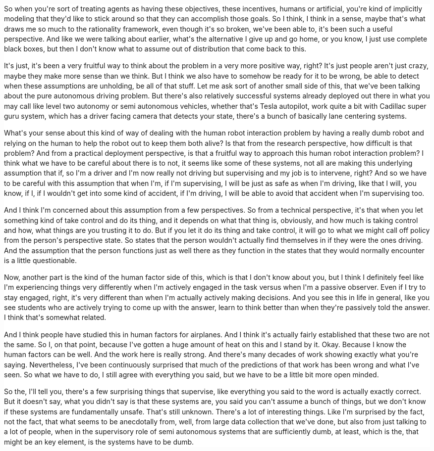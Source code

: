 So when you're sort of treating agents as having these objectives, these incentives, humans or artificial, you're kind of implicitly modeling that they'd like to stick around so that they can accomplish those goals. So I think, I think in a sense, maybe that's what draws me so much to the rationality framework, even though it's so broken, we've been able to, it's been such a useful perspective. And like we were talking about earlier, what's the alternative I give up and go home, or you know, I just use complete black boxes, but then I don't know what to assume out of distribution that come back to this.

It's just, it's been a very fruitful way to think about the problem in a very more positive way, right? It's just people aren't just crazy, maybe they make more sense than we think. But I think we also have to somehow be ready for it to be wrong, be able to detect when these assumptions are unholding, be all of that stuff. Let me ask sort of another small side of this, that we've been talking about the pure autonomous driving problem. But there's also relatively successful systems already deployed out there in what you may call like level two autonomy or semi autonomous vehicles, whether that's Tesla autopilot, work quite a bit with Cadillac super guru system, which has a driver facing camera that detects your state, there's a bunch of basically lane centering systems.

What's your sense about this kind of way of dealing with the human robot interaction problem by having a really dumb robot and relying on the human to help the robot out to keep them both alive? Is that from the research perspective, how difficult is that problem? And from a practical deployment perspective, is that a fruitful way to approach this human robot interaction problem? I think what we have to be careful about there is to not, it seems like some of these systems, not all are making this underlying assumption that if, so I'm a driver and I'm now really not driving but supervising and my job is to intervene, right? And so we have to be careful with this assumption that when I'm, if I'm supervising, I will be just as safe as when I'm driving, like that I will, you know, if I, if I wouldn't get into some kind of accident, if I'm driving, I will be able to avoid that accident when I'm supervising too.

And I think I'm concerned about this assumption from a few perspectives. So from a technical perspective, it's that when you let something kind of take control and do its thing, and it depends on what that thing is, obviously, and how much is taking control and how, what things are you trusting it to do. But if you let it do its thing and take control, it will go to what we might call off policy from the person's perspective state. So states that the person wouldn't actually find themselves in if they were the ones driving. And the assumption that the person functions just as well there as they function in the states that they would normally encounter is a little questionable.

Now, another part is the kind of the human factor side of this, which is that I don't know about you, but I think I definitely feel like I'm experiencing things very differently when I'm actively engaged in the task versus when I'm a passive observer. Even if I try to stay engaged, right, it's very different than when I'm actually actively making decisions. And you see this in life in general, like you see students who are actively trying to come up with the answer, learn to think better than when they're passively told the answer. I think that's somewhat related.

And I think people have studied this in human factors for airplanes. And I think it's actually fairly established that these two are not the same. So I, on that point, because I've gotten a huge amount of heat on this and I stand by it. Okay. Because I know the human factors can be well. And the work here is really strong. And there's many decades of work showing exactly what you're saying. Nevertheless, I've been continuously surprised that much of the predictions of that work has been wrong and what I've seen. So what we have to do, I still agree with everything you said, but we have to be a little bit more open minded.

So the, I'll tell you, there's a few surprising things that supervise, like everything you said to the word is actually exactly correct. But it doesn't say, what you didn't say is that these systems are, you said you can't assume a bunch of things, but we don't know if these systems are fundamentally unsafe. That's still unknown. There's a lot of interesting things. Like I'm surprised by the fact, not the fact, that what seems to be anecdotally from, well, from large data collection that we've done, but also from just talking to a lot of people, when in the supervisory role of semi autonomous systems that are sufficiently dumb, at least, which is the, that might be an key element, is the systems have to be dumb.
